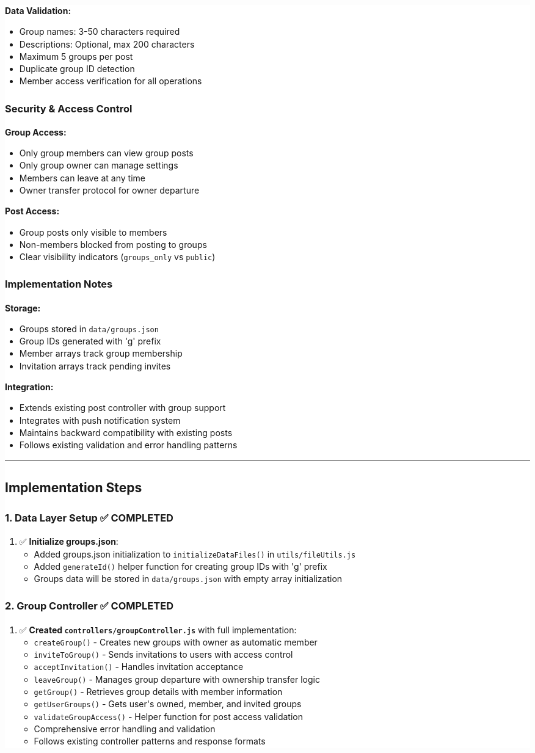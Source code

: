 **Data Validation:**
- Group names: 3-50 characters required
- Descriptions: Optional, max 200 characters  
- Maximum 5 groups per post
- Duplicate group ID detection
- Member access verification for all operations

### Security & Access Control

**Group Access:**
- Only group members can view group posts
- Only group owner can manage settings
- Members can leave at any time
- Owner transfer protocol for owner departure

**Post Access:**
- Group posts only visible to members
- Non-members blocked from posting to groups
- Clear visibility indicators (`groups_only` vs `public`)

### Implementation Notes

**Storage:**
- Groups stored in `data/groups.json`
- Group IDs generated with 'g' prefix
- Member arrays track group membership
- Invitation arrays track pending invites

**Integration:**
- Extends existing post controller with group support
- Integrates with push notification system
- Maintains backward compatibility with existing posts
- Follows existing validation and error handling patterns

---

## Implementation Steps

### 1. Data Layer Setup ✅ COMPLETED

1. ✅ **Initialize groups.json**:
   - Added groups.json initialization to `initializeDataFiles()` in `utils/fileUtils.js`
   - Added `generateId()` helper function for creating group IDs with 'g' prefix
   - Groups data will be stored in `data/groups.json` with empty array initialization

### 2. Group Controller ✅ COMPLETED

1. ✅ **Created `controllers/groupController.js`** with full implementation:
   - `createGroup()` - Creates new groups with owner as automatic member
   - `inviteToGroup()` - Sends invitations to users with access control
   - `acceptInvitation()` - Handles invitation acceptance
   - `leaveGroup()` - Manages group departure with ownership transfer logic
   - `getGroup()` - Retrieves group details with member information
   - `getUserGroups()` - Gets user's owned, member, and invited groups
   - `validateGroupAccess()` - Helper function for post access validation
   - Comprehensive error handling and validation
   - Follows existing controller patterns and response formats
